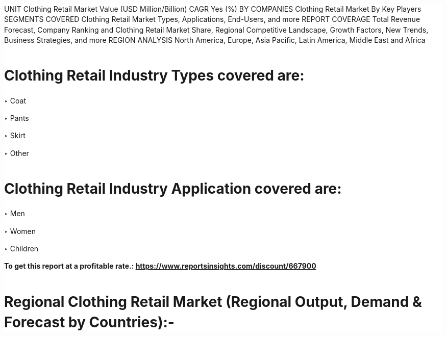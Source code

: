 <tr>
<td>UNIT</td>
<td>Clothing Retail Market Value (USD Million/Billion)</td>
<tr>
<td>CAGR</td>
<td>Yes (%)</td>
</tr>
</tr>
<tr>
<td>BY COMPANIES</td>
<td>Clothing Retail Market By Key Players</td>
</tr>
<tr>
<td>SEGMENTS COVERED</td>
<td>Clothing Retail Market Types, Applications, End-Users, and more</td>
</tr>
<tr>
<td>REPORT COVERAGE</td>
<td>Total Revenue Forecast, Company Ranking and Clothing Retail Market Share, Regional Competitive Landscape, Growth Factors, New Trends, Business Strategies, and more</td>
</tr>
<tr>
<td>REGION ANALYSIS</td>
<td>North America, Europe, Asia Pacific, Latin America, Middle East and Africa</td>
</tr>
</table>

# <strong>Clothing Retail Industry Types covered are:</strong>

‣ Coat

‣ Pants

‣ Skirt

‣ Other

# <strong>Clothing Retail Industry Application covered are:</strong>

‣ Men

‣ Women

‣ Children

<strong>To get this report at a profitable rate.: <a href=https://www.reportsinsights.com/discount/667900>https://www.reportsinsights.com/discount/667900</a></strong>

# <strong>Regional Clothing Retail Market (Regional Output, Demand &amp; Forecast by Countries):-</strong>
